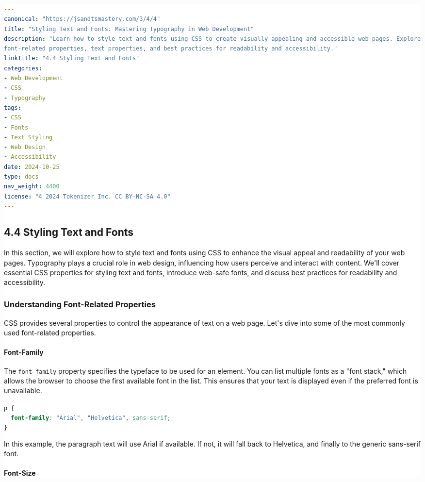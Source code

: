```yaml
---
canonical: "https://jsandtsmastery.com/3/4/4"
title: "Styling Text and Fonts: Mastering Typography in Web Development"
description: "Learn how to style text and fonts using CSS to create visually appealing and accessible web pages. Explore font-related properties, text properties, and best practices for readability and accessibility."
linkTitle: "4.4 Styling Text and Fonts"
categories:
- Web Development
- CSS
- Typography
tags:
- CSS
- Fonts
- Text Styling
- Web Design
- Accessibility
date: 2024-10-25
type: docs
nav_weight: 4400
license: "© 2024 Tokenizer Inc. CC BY-NC-SA 4.0"
---
```


## 4.4 Styling Text and Fonts

In this section, we will explore how to style text and fonts using CSS to enhance the visual appeal and readability of your web pages. Typography plays a crucial role in web design, influencing how users perceive and interact with content. We'll cover essential CSS properties for styling text and fonts, introduce web-safe fonts, and discuss best practices for readability and accessibility.

### Understanding Font-Related Properties

CSS provides several properties to control the appearance of text on a web page. Let's dive into some of the most commonly used font-related properties.

#### Font-Family

The `font-family` property specifies the typeface to be used for an element. You can list multiple fonts as a "font stack," which allows the browser to choose the first available font in the list. This ensures that your text is displayed even if the preferred font is unavailable.

```css
p {
  font-family: "Arial", "Helvetica", sans-serif;
}
```

In this example, the paragraph text will use Arial if available. If not, it will fall back to Helvetica, and finally to the generic sans-serif font.

#### Font-Size
